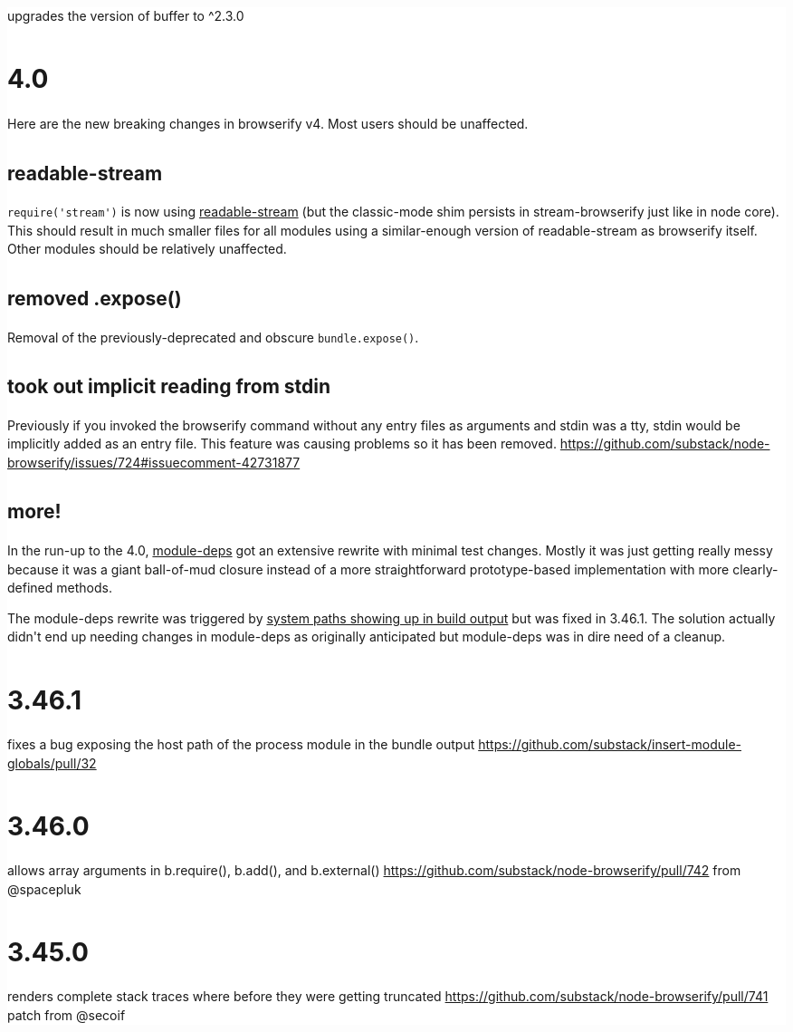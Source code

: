 upgrades the version of buffer to ^2.3.0

# 4.0

Here are the new breaking changes in browserify v4. Most users should be unaffected.

## readable-stream

`require('stream')` is now using [readable-stream](https://npmjs.org/package/readable-stream) (but the classic-mode shim persists in stream-browserify just like in node core). This should result in much smaller files for all modules using a similar-enough version of readable-stream as browserify itself. Other modules should be relatively unaffected.

## removed .expose()

Removal of the previously-deprecated and obscure `bundle.expose()`.

## took out implicit reading from stdin

Previously if you invoked the browserify command without any entry files as arguments and stdin was a tty, stdin would be implicitly added as an entry file. This feature was causing problems so it has been removed. https://github.com/substack/node-browserify/issues/724#issuecomment-42731877

## more!

In the run-up to the 4.0, [module-deps](https://npmjs.org/package/module-deps) got an extensive rewrite with minimal test changes. Mostly it was just getting really messy because it was a giant ball-of-mud closure instead of a more straightforward prototype-based implementation with more clearly-defined methods.

The module-deps rewrite was triggered by [system paths showing up in build output](https://github.com/substack/node-browserify/issues/675) but was fixed in 3.46.1. The solution actually didn't end up needing changes in module-deps as originally anticipated but module-deps was in dire need of a cleanup.

# 3.46.1

fixes a bug exposing the host path of the process module in the bundle output https://github.com/substack/insert-module-globals/pull/32

# 3.46.0

allows array arguments in b.require(), b.add(), and b.external() https://github.com/substack/node-browserify/pull/742 from @spacepluk

# 3.45.0

renders complete stack traces where before they were getting truncated https://github.com/substack/node-browserify/pull/741  patch from @secoif
